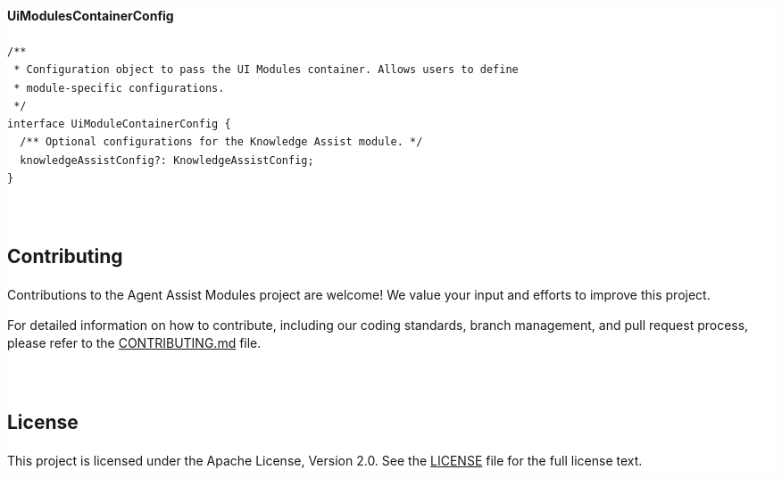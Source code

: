 #### <b>UiModulesContainerConfig</b>

```
/**
 * Configuration object to pass the UI Modules container. Allows users to define
 * module-specific configurations.
 */
interface UiModuleContainerConfig {
  /** Optional configurations for the Knowledge Assist module. */
  knowledgeAssistConfig?: KnowledgeAssistConfig;
}
```

<br>

## Contributing

Contributions to the Agent Assist Modules project are welcome! We value your input and efforts to improve this project.

For detailed information on how to contribute, including our coding standards, branch management, and pull request process, please refer to the [CONTRIBUTING.md](./CONTRIBUTING.md) file.

<br>

## License

This project is licensed under the Apache License, Version 2.0. See the [LICENSE](./LICENSE) file for the full license text.

